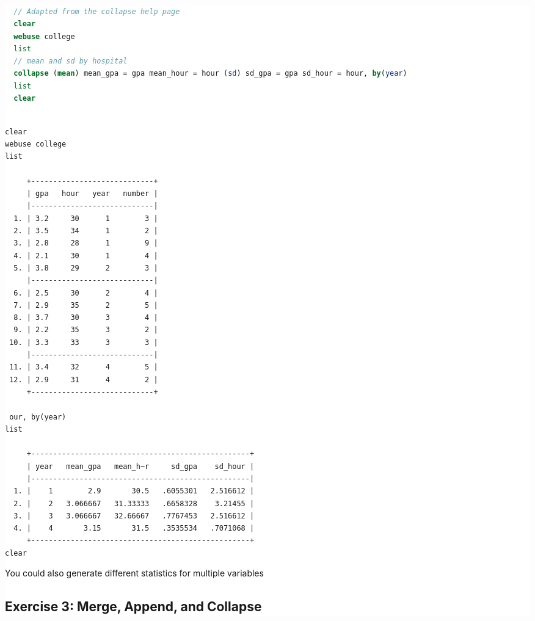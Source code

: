 ``` stata
  // Adapted from the collapse help page
  clear
  webuse college
  list
  // mean and sd by hospital
  collapse (mean) mean_gpa = gpa mean_hour = hour (sd) sd_gpa = gpa sd_hour = hour, by(year)
  list
  clear
```

``` example

clear
webuse college
list

     +----------------------------+
     | gpa   hour   year   number |
     |----------------------------|
  1. | 3.2     30      1        3 |
  2. | 3.5     34      1        2 |
  3. | 2.8     28      1        9 |
  4. | 2.1     30      1        4 |
  5. | 3.8     29      2        3 |
     |----------------------------|
  6. | 2.5     30      2        4 |
  7. | 2.9     35      2        5 |
  8. | 3.7     30      3        4 |
  9. | 2.2     35      3        2 |
 10. | 3.3     33      3        3 |
     |----------------------------|
 11. | 3.4     32      4        5 |
 12. | 2.9     31      4        2 |
     +----------------------------+

 our, by(year)
list

     +--------------------------------------------------+
     | year   mean_gpa   mean_h~r     sd_gpa    sd_hour |
     |--------------------------------------------------|
  1. |    1        2.9       30.5   .6055301   2.516612 |
  2. |    2   3.066667   31.33333   .6658328    3.21455 |
  3. |    3   3.066667   32.66667   .7767453   2.516612 |
  4. |    4       3.15       31.5   .3535534   .7071068 |
     +--------------------------------------------------+
clear
```

You could also generate different statistics for multiple variables

Exercise 3: Merge, Append, and Collapse
---------------------------------------
